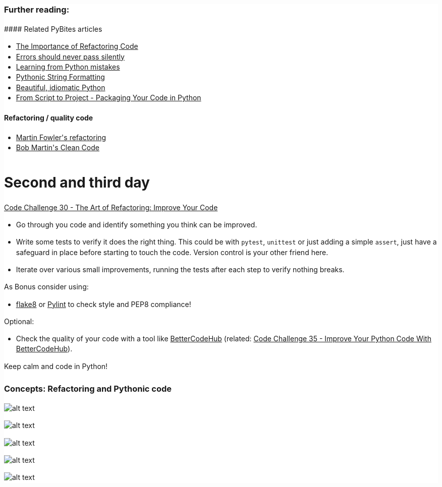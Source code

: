 ### Further reading:

#### Related PyBites articles
- [The Importance of Refactoring Code](https://pybit.es/refactoring.html)
- [Errors should never pass silently](https://pybit.es/error_handling.html)
- [Learning from Python mistakes](https://pybit.es/py-mistakes.html)
- [Pythonic String Formatting](https://pybit.es/string-formatting.html)
- [Beautiful, idiomatic Python](https://pybit.es/beautiful-python.html)
- [From Script to Project - Packaging Your Code in Python](https://pybit.es/python-packaging.html)
    
#### Refactoring / quality code
- [Martin Fowler's refactoring](https://martinfowler.com/books/refactoring.html)
- [Bob Martin's Clean Code](https://www.amazon.com/Clean-Code-Handbook-Software-Craftsmanship/dp/0132350882)

# Second and third day

[Code Challenge 30 - The Art of Refactoring: Improve Your Code](https://codechalleng.es/challenges/30/)

- Go through you code and identify something you think can be improved.

- Write some tests to verify it does the right thing. This could be with `pytest`, `unittest` or just adding a simple `assert`, just have a safeguard in place before starting to touch the code. Version control is your other friend here.

- Iterate over various small improvements, running the tests after each step to verify nothing breaks.

As Bonus consider using: 
- [flake8](http://flake8.pycqa.org/en/latest/) or [Pylint](https://www.pylint.org) to check style and PEP8 compliance!

Optional:
- Check the quality of your code with a tool like [BetterCodeHub](https://bettercodehub.com) (related: [Code Challenge 35 - Improve Your Python Code With BetterCodeHub](https://pybit.es/codechallenge35.html)).

Keep calm and code in Python!


### Concepts: Refactoring and Pythonic code

![alt text](pics/pic01.png)

![alt text](pics/pic02.png)

![alt text](pics/pic03.png)

![alt text](pics/pic04.png)

![alt text](pics/pic05.png)
